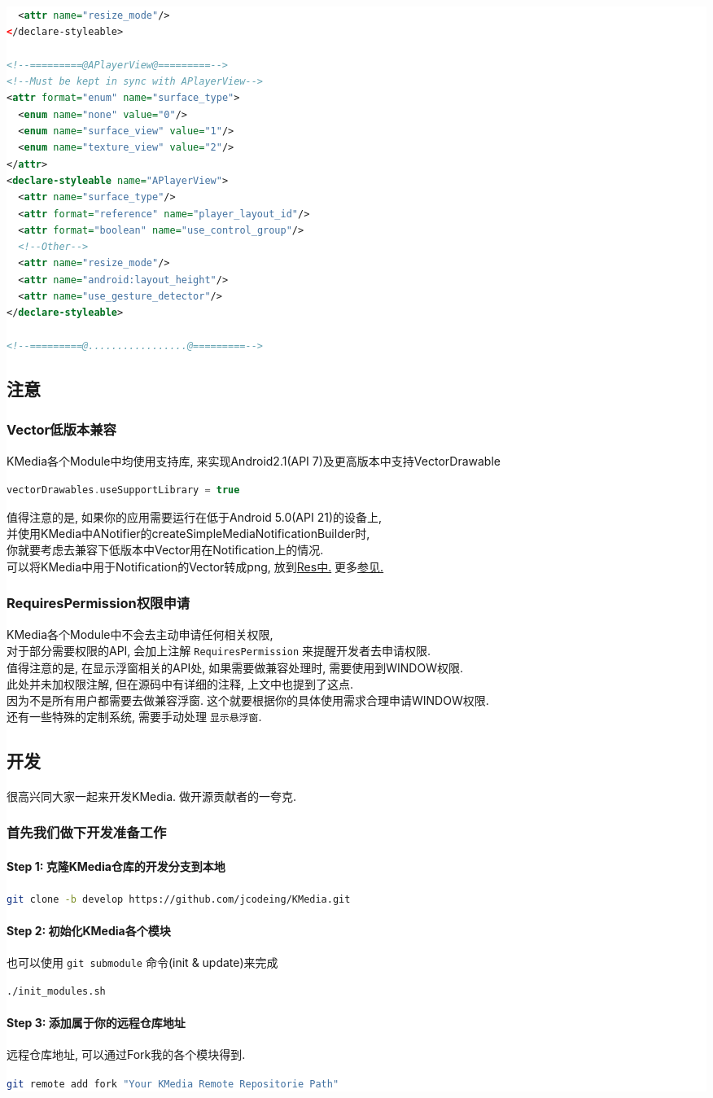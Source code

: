 ```xml
  <attr name="resize_mode"/>
</declare-styleable>

<!--=========@APlayerView@=========-->
<!--Must be kept in sync with APlayerView-->
<attr format="enum" name="surface_type">
  <enum name="none" value="0"/>
  <enum name="surface_view" value="1"/>
  <enum name="texture_view" value="2"/>
</attr>
<declare-styleable name="APlayerView">
  <attr name="surface_type"/>
  <attr format="reference" name="player_layout_id"/>
  <attr format="boolean" name="use_control_group"/>
  <!--Other-->
  <attr name="resize_mode"/>
  <attr name="android:layout_height"/>
  <attr name="use_gesture_detector"/>
</declare-styleable>

<!--=========@.................@=========-->
```

## 注意
### Vector低版本兼容
KMedia各个Module中均使用支持库, 来实现Android2.1(API 7)及更高版本中支持VectorDrawable
```gradle
vectorDrawables.useSupportLibrary = true
```
值得注意的是, 如果你的应用需要运行在低于Android 5.0(API 21)的设备上,  
并使用KMedia中ANotifier的createSimpleMediaNotificationBuilder时,  
你就要考虑去兼容下低版本中Vector用在Notification上的情况.  
可以将KMedia中用于Notification的Vector转成png, 放到[Res中.](/demo/src/main/res) 更多[参见.](https://developer.android.com/studio/write/vector-asset-studio.html?hl=zh-cn)

### RequiresPermission权限申请
KMedia各个Module中不会去主动申请任何相关权限,  
对于部分需要权限的API, 会加上注解 `RequiresPermission` 来提醒开发者去申请权限.  
值得注意的是, 在显示浮窗相关的API处, 如果需要做兼容处理时, 需要使用到WINDOW权限.  
此处并未加权限注解, 但在源码中有详细的注释, 上文中也提到了这点.  
因为不是所有用户都需要去做兼容浮窗. 这个就要根据你的具体使用需求合理申请WINDOW权限.  
还有一些特殊的定制系统, 需要手动处理 `显示悬浮窗`.

## 开发
很高兴同大家一起来开发KMedia. 做开源贡献者的一夸克.

### 首先我们做下开发准备工作

#### Step 1: 克隆KMedia仓库的开发分支到本地
```sh
git clone -b develop https://github.com/jcodeing/KMedia.git
```
#### Step 2: 初始化KMedia各个模块
也可以使用 `git submodule` 命令(init & update)来完成
```sh
./init_modules.sh
```
#### Step 3: 添加属于你的远程仓库地址
远程仓库地址, 可以通过Fork我的各个模块得到.
```sh
git remote add fork "Your KMedia Remote Repositorie Path"
```